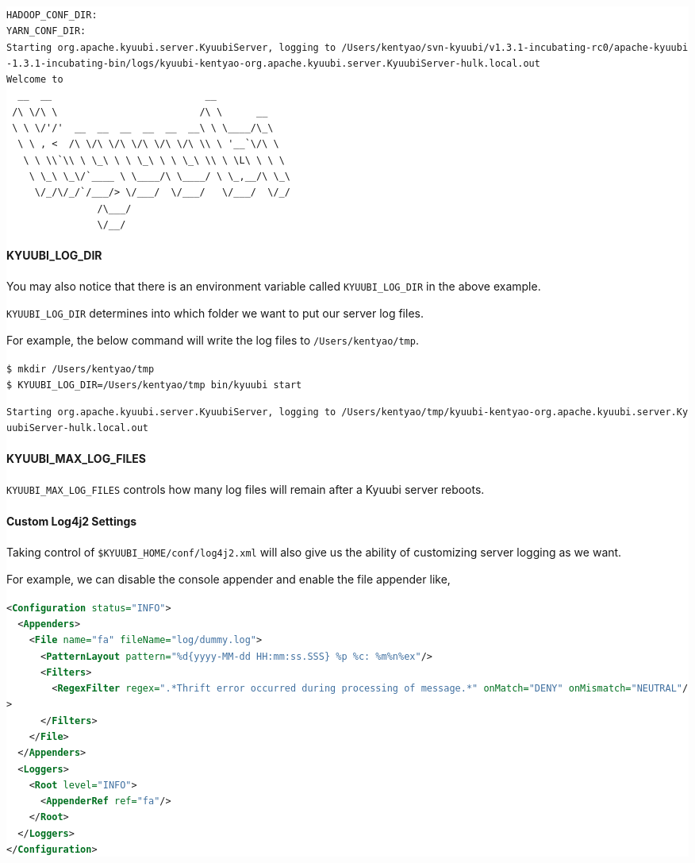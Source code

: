 ```log
HADOOP_CONF_DIR:
YARN_CONF_DIR:
Starting org.apache.kyuubi.server.KyuubiServer, logging to /Users/kentyao/svn-kyuubi/v1.3.1-incubating-rc0/apache-kyuubi-1.3.1-incubating-bin/logs/kyuubi-kentyao-org.apache.kyuubi.server.KyuubiServer-hulk.local.out
Welcome to
  __  __                           __
 /\ \/\ \                         /\ \      __
 \ \ \/'/'  __  __  __  __  __  __\ \ \____/\_\
  \ \ , <  /\ \/\ \/\ \/\ \/\ \/\ \\ \ '__`\/\ \
   \ \ \\`\\ \ \_\ \ \ \_\ \ \ \_\ \\ \ \L\ \ \ \
    \ \_\ \_\/`____ \ \____/\ \____/ \ \_,__/\ \_\
     \/_/\/_/`/___/> \/___/  \/___/   \/___/  \/_/
                /\___/
                \/__/
```

#### KYUUBI_LOG_DIR

You may also notice that there is an environment variable called `KYUUBI_LOG_DIR` in the above example.

`KYUUBI_LOG_DIR` determines into which folder we want to put our server log files.

For example, the below command will write the log files to `/Users/kentyao/tmp`.

```shell
$ mkdir /Users/kentyao/tmp
$ KYUUBI_LOG_DIR=/Users/kentyao/tmp bin/kyuubi start
```

```log
Starting org.apache.kyuubi.server.KyuubiServer, logging to /Users/kentyao/tmp/kyuubi-kentyao-org.apache.kyuubi.server.KyuubiServer-hulk.local.out
```

#### KYUUBI_MAX_LOG_FILES

`KYUUBI_MAX_LOG_FILES` controls how many log files will remain after a Kyuubi server reboots.

#### Custom Log4j2 Settings

Taking control of `$KYUUBI_HOME/conf/log4j2.xml` will also give us the ability of customizing server logging as we want.

For example, we can disable the console appender and enable the file appender like,

```xml
<Configuration status="INFO">
  <Appenders>
    <File name="fa" fileName="log/dummy.log">
      <PatternLayout pattern="%d{yyyy-MM-dd HH:mm:ss.SSS} %p %c: %m%n%ex"/>
      <Filters>
        <RegexFilter regex=".*Thrift error occurred during processing of message.*" onMatch="DENY" onMismatch="NEUTRAL"/>
      </Filters>
    </File>
  </Appenders>
  <Loggers>
    <Root level="INFO">
      <AppenderRef ref="fa"/>
    </Root>
  </Loggers>
</Configuration>
```
